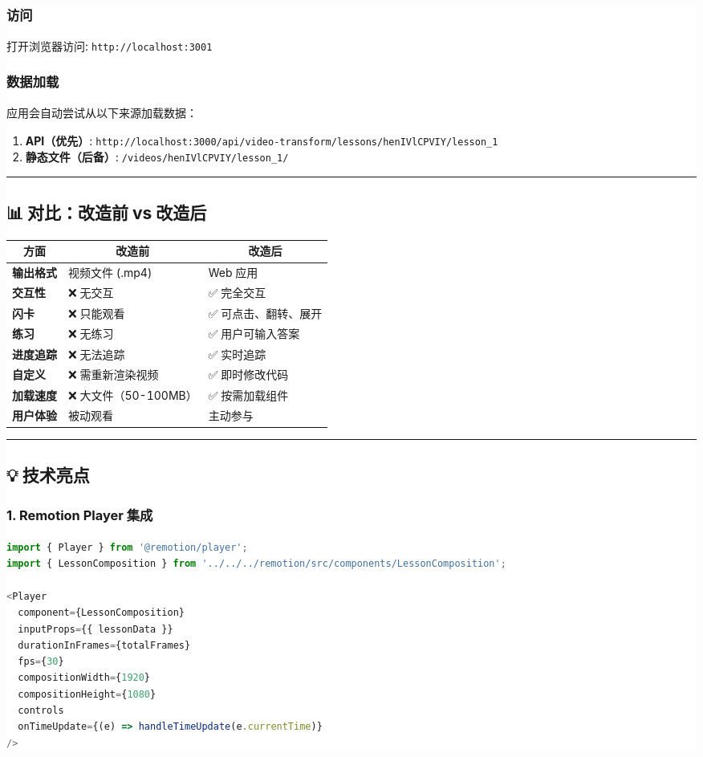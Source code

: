### 访问

打开浏览器访问: `http://localhost:3001`

### 数据加载

应用会自动尝试从以下来源加载数据：

1. **API（优先）**: `http://localhost:3000/api/video-transform/lessons/henIVlCPVIY/lesson_1`
2. **静态文件（后备）**: `/videos/henIVlCPVIY/lesson_1/`

---

## 📊 对比：改造前 vs 改造后

| 方面         | 改造前                | 改造后                |
| ------------ | --------------------- | --------------------- |
| **输出格式** | 视频文件 (.mp4)       | Web 应用              |
| **交互性**   | ❌ 无交互             | ✅ 完全交互           |
| **闪卡**     | ❌ 只能观看           | ✅ 可点击、翻转、展开 |
| **练习**     | ❌ 无练习             | ✅ 用户可输入答案     |
| **进度追踪** | ❌ 无法追踪           | ✅ 实时追踪           |
| **自定义**   | ❌ 需重新渲染视频     | ✅ 即时修改代码       |
| **加载速度** | ❌ 大文件（50-100MB） | ✅ 按需加载组件       |
| **用户体验** | 被动观看              | 主动参与              |

---

## 💡 技术亮点

### 1. Remotion Player 集成

```typescript
import { Player } from '@remotion/player';
import { LessonComposition } from '../../../remotion/src/components/LessonComposition';

<Player
  component={LessonComposition}
  inputProps={{ lessonData }}
  durationInFrames={totalFrames}
  fps={30}
  compositionWidth={1920}
  compositionHeight={1080}
  controls
  onTimeUpdate={(e) => handleTimeUpdate(e.currentTime)}
/>
```
